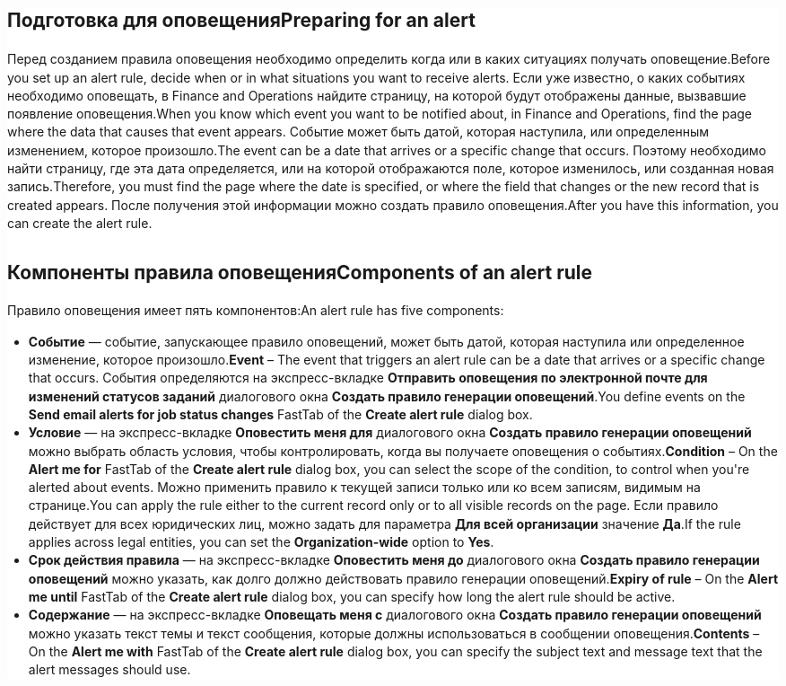 ## <a name="preparing-for-an-alert"></a><span data-ttu-id="e90d1-137">Подготовка для оповещения</span><span class="sxs-lookup"><span data-stu-id="e90d1-137">Preparing for an alert</span></span>
<span data-ttu-id="e90d1-138">Перед созданием правила оповещения необходимо определить когда или в каких ситуациях получать оповещение.</span><span class="sxs-lookup"><span data-stu-id="e90d1-138">Before you set up an alert rule, decide when or in what situations you want to receive alerts.</span></span> <span data-ttu-id="e90d1-139">Если уже известно, о каких событиях необходимо оповещать, в Finance and Operations найдите страницу, на которой будут отображены данные, вызвавшие появление оповещения.</span><span class="sxs-lookup"><span data-stu-id="e90d1-139">When you know which event you want to be notified about, in Finance and Operations, find the page where the data that causes that event appears.</span></span> <span data-ttu-id="e90d1-140">Событие может быть датой, которая наступила, или определенным изменением, которое произошло.</span><span class="sxs-lookup"><span data-stu-id="e90d1-140">The event can be a date that arrives or a specific change that occurs.</span></span> <span data-ttu-id="e90d1-141">Поэтому необходимо найти страницу, где эта дата определяется, или на которой отображаются поле, которое изменилось, или созданная новая запись.</span><span class="sxs-lookup"><span data-stu-id="e90d1-141">Therefore, you must find the page where the date is specified, or where the field that changes or the new record that is created appears.</span></span> <span data-ttu-id="e90d1-142">После получения этой информации можно создать правило оповещения.</span><span class="sxs-lookup"><span data-stu-id="e90d1-142">After you have this information, you can create the alert rule.</span></span>

## <a name="components-of-an-alert-rule"></a><span data-ttu-id="e90d1-143">Компоненты правила оповещения</span><span class="sxs-lookup"><span data-stu-id="e90d1-143">Components of an alert rule</span></span>
<span data-ttu-id="e90d1-144">Правило оповещения имеет пять компонентов:</span><span class="sxs-lookup"><span data-stu-id="e90d1-144">An alert rule has five components:</span></span>

- <span data-ttu-id="e90d1-145">**Событие** — событие, запускающее правило оповещений, может быть датой, которая наступила или определенное изменение, которое произошло.</span><span class="sxs-lookup"><span data-stu-id="e90d1-145">**Event** – The event that triggers an alert rule can be a date that arrives or a specific change that occurs.</span></span> <span data-ttu-id="e90d1-146">События определяются на экспресс-вкладке **Отправить оповещения по электронной почте для изменений статусов заданий** диалогового окна **Создать правило генерации оповещений**.</span><span class="sxs-lookup"><span data-stu-id="e90d1-146">You define events on the **Send email alerts for job status changes** FastTab of the **Create alert rule** dialog box.</span></span>
- <span data-ttu-id="e90d1-147">**Условие** — на экспресс-вкладке **Оповестить меня для** диалогового окна **Создать правило генерации оповещений** можно выбрать область условия, чтобы контролировать, когда вы получаете оповещения о событиях.</span><span class="sxs-lookup"><span data-stu-id="e90d1-147">**Condition** – On the **Alert me for** FastTab of the **Create alert rule** dialog box, you can select the scope of the condition, to control when you're alerted about events.</span></span> <span data-ttu-id="e90d1-148">Можно применить правило к текущей записи только или ко всем записям, видимым на странице.</span><span class="sxs-lookup"><span data-stu-id="e90d1-148">You can apply the rule either to the current record only or to all visible records on the page.</span></span> <span data-ttu-id="e90d1-149">Если правило действует для всех юридических лиц, можно задать для параметра **Для всей организации** значение **Да**.</span><span class="sxs-lookup"><span data-stu-id="e90d1-149">If the rule applies across legal entities, you can set the **Organization-wide** option to **Yes**.</span></span>
- <span data-ttu-id="e90d1-150">**Срок действия правила** — на экспресс-вкладке **Оповестить меня до** диалогового окна **Создать правило генерации оповещений** можно указать, как долго должно действовать правило генерации оповещений.</span><span class="sxs-lookup"><span data-stu-id="e90d1-150">**Expiry of rule** – On the **Alert me until** FastTab of the **Create alert rule** dialog box, you can specify how long the alert rule should be active.</span></span>
- <span data-ttu-id="e90d1-151">**Содержание** — на экспресс-вкладке **Оповещать меня с** диалогового окна **Создать правило генерации оповещений** можно указать текст темы и текст сообщения, которые должны использоваться в сообщении оповещения.</span><span class="sxs-lookup"><span data-stu-id="e90d1-151">**Contents** – On the **Alert me with** FastTab of the **Create alert rule** dialog box, you can specify the subject text and message text that the alert messages should use.</span></span>